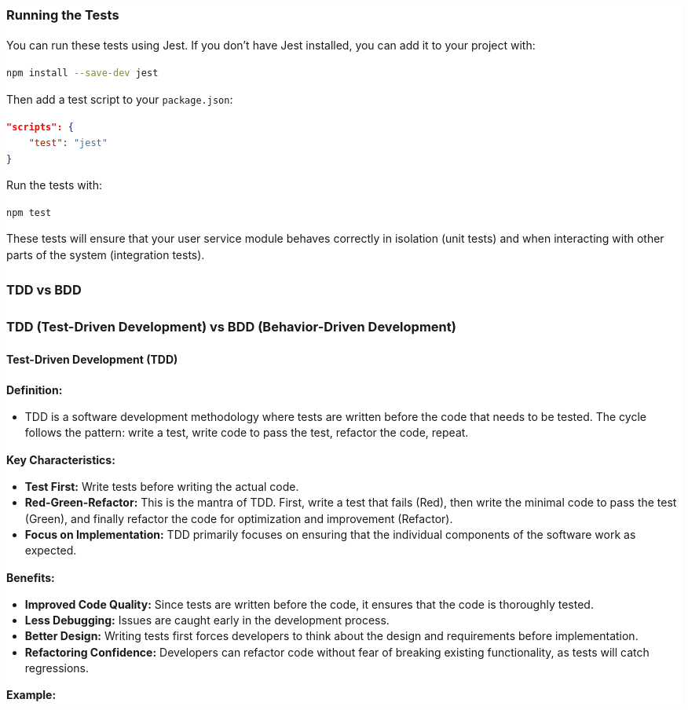 ### Running the Tests

You can run these tests using Jest. If you don’t have Jest installed, you can add it to your project with:

```sh
npm install --save-dev jest
```

Then add a test script to your `package.json`:

```json
"scripts": {
    "test": "jest"
}
```

Run the tests with:

```sh
npm test
```

These tests will ensure that your user service module behaves correctly in isolation (unit tests) and when interacting with other parts of the system (integration tests).

### TDD vs BDD
### TDD (Test-Driven Development) vs BDD (Behavior-Driven Development)

#### Test-Driven Development (TDD)

**Definition:**
- TDD is a software development methodology where tests are written before the code that needs to be tested. The cycle follows the pattern: write a test, write code to pass the test, refactor the code, repeat.

**Key Characteristics:**
- **Test First:** Write tests before writing the actual code.
- **Red-Green-Refactor:** This is the mantra of TDD. First, write a test that fails (Red), then write the minimal code to pass the test (Green), and finally refactor the code for optimization and improvement (Refactor).
- **Focus on Implementation:** TDD primarily focuses on ensuring that the individual components of the software work as expected.

**Benefits:**
- **Improved Code Quality:** Since tests are written before the code, it ensures that the code is thoroughly tested.
- **Less Debugging:** Issues are caught early in the development process.
- **Better Design:** Writing tests first forces developers to think about the design and requirements before implementation.
- **Refactoring Confidence:** Developers can refactor code without fear of breaking existing functionality, as tests will catch regressions.

**Example:**
